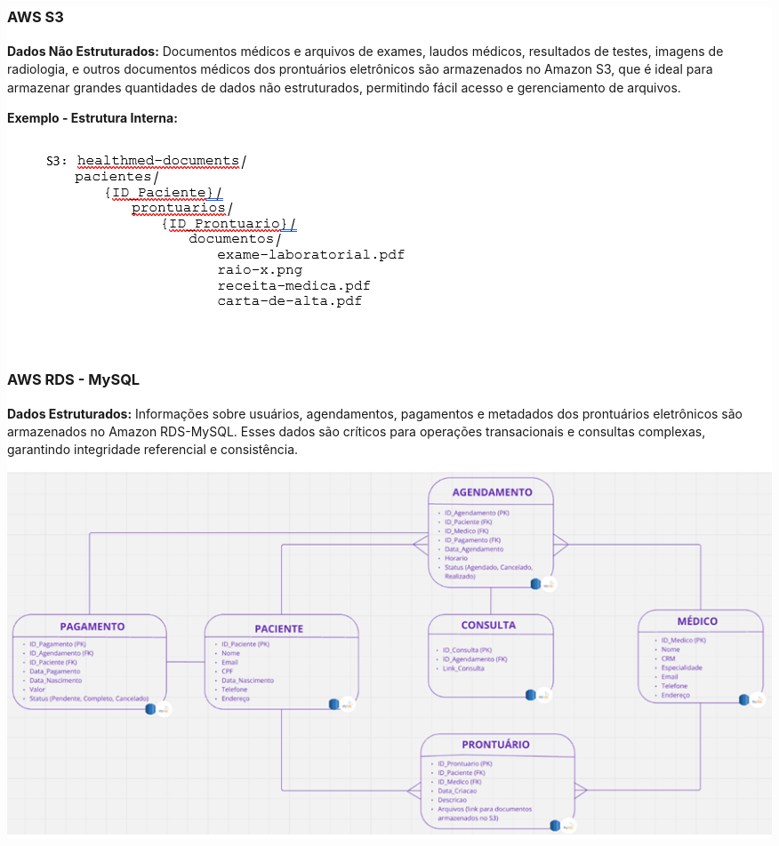 ### AWS S3
**Dados Não Estruturados:**
Documentos médicos e arquivos de exames, laudos médicos, resultados de testes, imagens de radiologia, e outros documentos médicos dos prontuários eletrônicos são armazenados no Amazon S3, que é ideal para armazenar grandes quantidades de dados não estruturados, permitindo fácil acesso e gerenciamento de arquivos.

**Exemplo - Estrutura Interna:**

![img_1.png](img_1.png)

### AWS RDS - MySQL
**Dados Estruturados:**
Informações sobre usuários, agendamentos, pagamentos e metadados dos prontuários eletrônicos são armazenados no Amazon RDS-MySQL. Esses dados são críticos para operações transacionais e consultas complexas, garantindo integridade referencial e consistência.

![img.png](img.png)